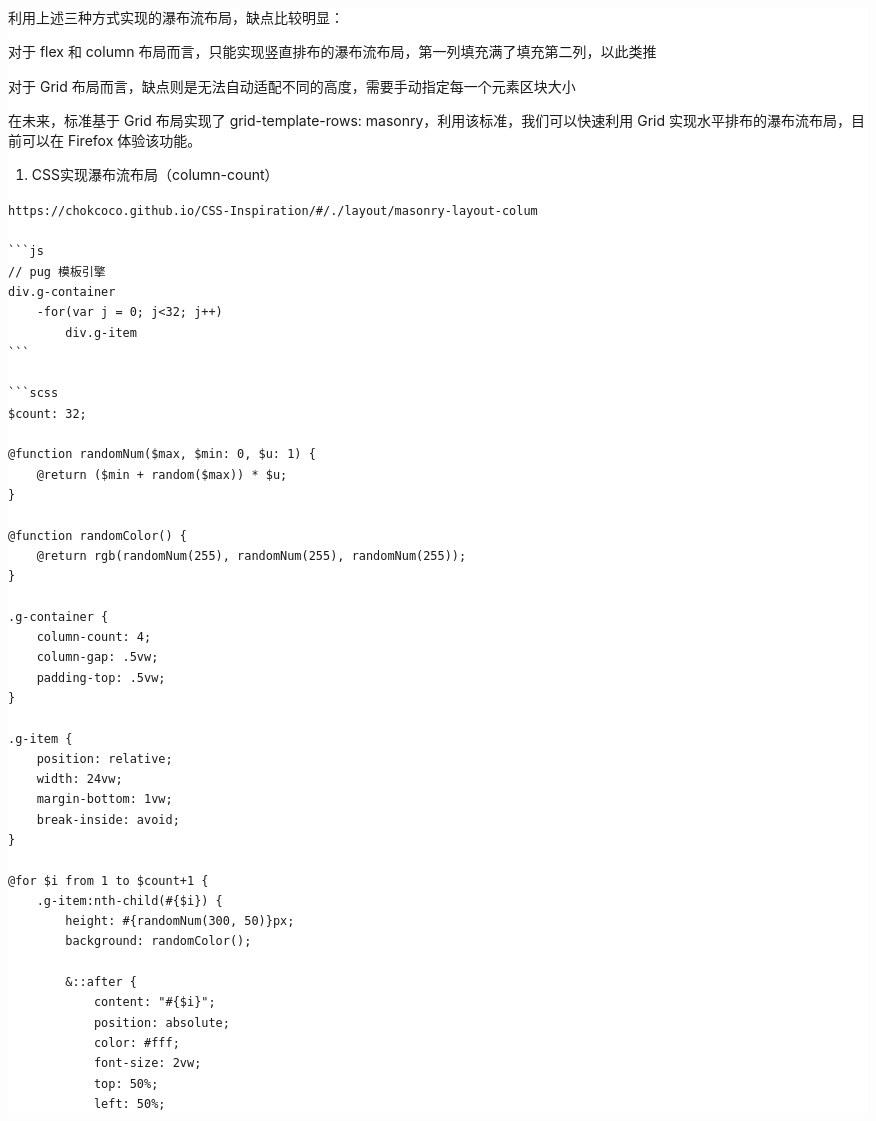   利用上述三种方式实现的瀑布流布局，缺点比较明显：

  对于 flex 和 column 布局而言，只能实现竖直排布的瀑布流布局，第一列填充满了填充第二列，以此类推

  对于 Grid 布局而言，缺点则是无法自动适配不同的高度，需要手动指定每一个元素区块大小

  在未来，标准基于 Grid 布局实现了 grid-template-rows: masonry，利用该标准，我们可以快速利用 Grid 实现水平排布的瀑布流布局，目前可以在 Firefox 体验该功能。

  1. CSS实现瀑布流布局（column-count）

    https://chokcoco.github.io/CSS-Inspiration/#/./layout/masonry-layout-colum

    ```js
    // pug 模板引擎
    div.g-container
        -for(var j = 0; j<32; j++)
            div.g-item
    ```

    ```scss
    $count: 32;

    @function randomNum($max, $min: 0, $u: 1) {
        @return ($min + random($max)) * $u;
    }

    @function randomColor() {
        @return rgb(randomNum(255), randomNum(255), randomNum(255));
    }

    .g-container {
        column-count: 4;
        column-gap: .5vw;
        padding-top: .5vw;
    }

    .g-item {
        position: relative;
        width: 24vw;
        margin-bottom: 1vw;
        break-inside: avoid;
    }

    @for $i from 1 to $count+1 {
        .g-item:nth-child(#{$i}) {
            height: #{randomNum(300, 50)}px;
            background: randomColor();

            &::after {
                content: "#{$i}";
                position: absolute;
                color: #fff;
                font-size: 2vw;
                top: 50%;
                left: 50%;
